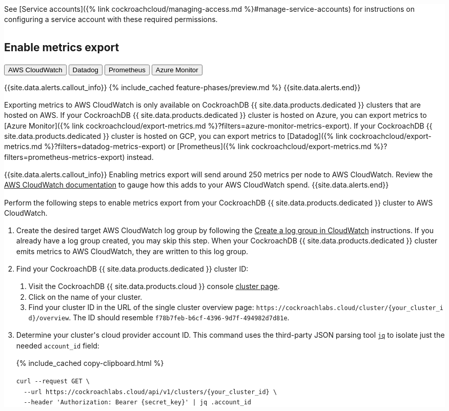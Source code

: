 See [Service accounts]({% link cockroachcloud/managing-access.md %}#manage-service-accounts) for instructions on configuring a service account with these required permissions.

## Enable metrics export

<div class="filters clearfix">
  <button class="filter-button" data-scope="aws-metrics-export">AWS CloudWatch</button>
  <button class="filter-button" data-scope="datadog-metrics-export">Datadog</button>
  <button class="filter-button" data-scope="prometheus-metrics-export">Prometheus</button>
  <button class="filter-button" data-scope="azure-monitor-metrics-export">Azure Monitor</button>
</div>

<section class="filter-content" markdown="1" data-scope="aws-metrics-export">

{{site.data.alerts.callout_info}}
{% include_cached feature-phases/preview.md %}
{{site.data.alerts.end}}

Exporting metrics to AWS CloudWatch is only available on CockroachDB {{ site.data.products.dedicated }} clusters that are hosted on AWS. If your CockroachDB {{ site.data.products.dedicated }} cluster is hosted on Azure, you can export metrics to [Azure Monitor]({% link cockroachcloud/export-metrics.md %}?filters=azure-monitor-metrics-export). If your CockroachDB {{ site.data.products.dedicated }} cluster is hosted on GCP, you can export metrics to [Datadog]({% link cockroachcloud/export-metrics.md %}?filters=datadog-metrics-export) or [Prometheus]({% link cockroachcloud/export-metrics.md %}?filters=prometheus-metrics-export) instead.

{{site.data.alerts.callout_info}}
Enabling metrics export will send around 250 metrics per node to AWS CloudWatch. Review the [AWS CloudWatch documentation](https://aws.amazon.com/cloudwatch/pricing/) to gauge how this adds to your AWS CloudWatch spend.
{{site.data.alerts.end}}

Perform the following steps to enable metrics export from your CockroachDB {{ site.data.products.dedicated }} cluster to AWS CloudWatch.

1. Create the desired target AWS CloudWatch log group by following the [Create a log group in CloudWatch](https://docs.aws.amazon.com/AmazonCloudWatch/latest/logs/Working-with-log-groups-and-streams.html#Create-Log-Group) instructions. If you already have a log group created, you may skip this step. When your CockroachDB {{ site.data.products.dedicated }} cluster emits metrics to AWS CloudWatch, they are written to this log group.

1. Find your CockroachDB {{ site.data.products.dedicated }} cluster ID:

	1. Visit the CockroachDB {{ site.data.products.cloud }} console [cluster page](https://cockroachlabs.cloud/clusters).
	1. Click on the name of your cluster.
	1. Find your cluster ID in the URL of the single cluster overview page: `https://cockroachlabs.cloud/cluster/{your_cluster_id}/overview`. The ID should resemble `f78b7feb-b6cf-4396-9d7f-494982d7d81e`.

1. Determine your cluster's cloud provider account ID. This command uses the third-party JSON parsing tool [`jq`](https://stedolan.github.io/jq/download/) to isolate just the needed `account_id` field:

    {% include_cached copy-clipboard.html %}
    ~~~shell
    curl --request GET \
      --url https://cockroachlabs.cloud/api/v1/clusters/{your_cluster_id} \
      --header 'Authorization: Bearer {secret_key}' | jq .account_id
    ~~~

